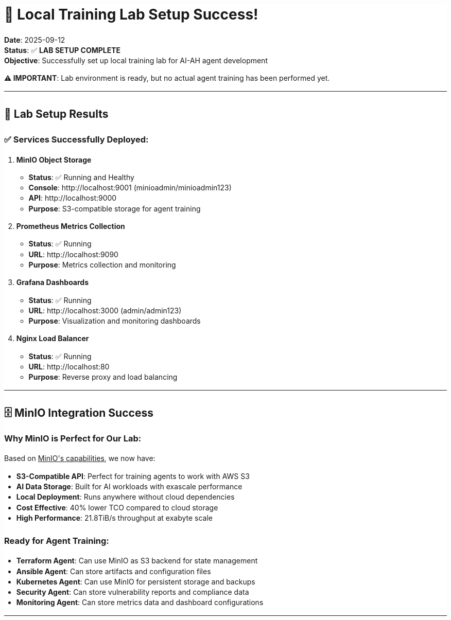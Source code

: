 # 🎉 Local Training Lab Setup Success!

**Date**: 2025-09-12  
**Status**: ✅ **LAB SETUP COMPLETE**  
**Objective**: Successfully set up local training lab for AI-AH agent development

**⚠️ IMPORTANT**: Lab environment is ready, but no actual agent training has been performed yet.

---

## 🚀 **Lab Setup Results**

### **✅ Services Successfully Deployed:**

1. **MinIO Object Storage**
   - **Status**: ✅ Running and Healthy
   - **Console**: http://localhost:9001 (minioadmin/minioadmin123)
   - **API**: http://localhost:9000
   - **Purpose**: S3-compatible storage for agent training

2. **Prometheus Metrics Collection**
   - **Status**: ✅ Running
   - **URL**: http://localhost:9090
   - **Purpose**: Metrics collection and monitoring

3. **Grafana Dashboards**
   - **Status**: ✅ Running
   - **URL**: http://localhost:3000 (admin/admin123)
   - **Purpose**: Visualization and monitoring dashboards

4. **Nginx Load Balancer**
   - **Status**: ✅ Running
   - **URL**: http://localhost:80
   - **Purpose**: Reverse proxy and load balancing

---

## 🗄️ **MinIO Integration Success**

### **Why MinIO is Perfect for Our Lab:**
Based on [MinIO's capabilities](https://www.min.io/), we now have:

- **S3-Compatible API**: Perfect for training agents to work with AWS S3
- **AI Data Storage**: Built for AI workloads with exascale performance
- **Local Deployment**: Runs anywhere without cloud dependencies
- **Cost Effective**: 40% lower TCO compared to cloud storage
- **High Performance**: 21.8TiB/s throughput at exabyte scale

### **Ready for Agent Training:**
- **Terraform Agent**: Can use MinIO as S3 backend for state management
- **Ansible Agent**: Can store artifacts and configuration files
- **Kubernetes Agent**: Can use MinIO for persistent storage and backups
- **Security Agent**: Can store vulnerability reports and compliance data
- **Monitoring Agent**: Can store metrics data and dashboard configurations

---